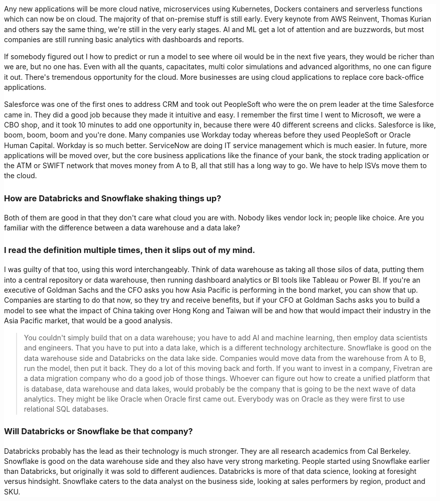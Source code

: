 Any new applications will be more cloud native, microservices using Kubernetes, Dockers containers and serverless functions which can now be on cloud. The majority of that on-premise stuff is still early. Every keynote from AWS Reinvent, Thomas Kurian and others say the same thing, we're still in the very early stages. AI and ML get a lot of attention and are buzzwords, but most companies are still running basic analytics with dashboards and reports.

If somebody figured out I how to predict or run a model to see where oil would be in the next five years, they would be richer than we are, but no one has. Even with all the quants, capacitates, multi color simulations and advanced algorithms, no one can figure it out. There's tremendous opportunity for the cloud. More businesses are using cloud applications to replace core back-office applications.

Salesforce was one of the first ones to address CRM and took out PeopleSoft who were the on prem leader at the time Salesforce came in. They did a good job because they made it intuitive and easy. I remember the first time I went to Microsoft, we were a CBO shop, and it took 10 minutes to add one opportunity in, because there were 40 different screens and clicks. Salesforce is like, boom, boom, boom and you're done. Many companies use Workday today whereas before they used PeopleSoft or Oracle Human Capital. Workday is so much better. ServiceNow are doing IT service management which is much easier. In future, more applications will be moved over, but the core business applications like the finance of your bank, the stock trading application or the ATM or SWIFT network that moves money from A to B, all that still has a long way to go. We have to help ISVs move them to the cloud.

### How are Databricks and Snowflake shaking things up?

Both of them are good in that they don't care what cloud you are with. Nobody likes vendor lock in; people like choice. Are you familiar with the difference between a data warehouse and a data lake?

### I read the definition multiple times, then it slips out of my mind.

I was guilty of that too, using this word interchangeably. Think of data warehouse as taking all those silos of data, putting them into a central repository or data warehouse, then running dashboard analytics or BI tools like Tableau or Power BI. If you're an executive of Goldman Sachs and the CFO asks you how Asia Pacific is performing in the bond market, you can show that up. Companies are starting to do that now, so they try and receive benefits, but if your CFO at Goldman Sachs asks you to build a model to see what the impact of China taking over Hong Kong and Taiwan will be and how that would impact their industry in the Asia Pacific market, that would be a good analysis.

> You couldn't simply build that on a data warehouse; you have to add AI and machine learning, then employ data scientists and engineers. That you have to put into a data lake, which is a different technology architecture. Snowflake is good on the data warehouse side and Databricks on the data lake side. Companies would move data from the warehouse from A to B, run the model, then put it back. They do a lot of this moving back and forth. If you want to invest in a company, Fivetran are a data migration company who do a good job of those things. Whoever can figure out how to create a unified platform that is database, data warehouse and data lakes, would probably be the company that is going to be the next wave of data analytics. They might be like Oracle when Oracle first came out. Everybody was on Oracle as they were first to use relational SQL databases.

### Will Databricks or Snowflake be that company?

Databricks probably has the lead as their technology is much stronger. They are all research academics from Cal Berkeley. Snowflake is good on the data warehouse side and they also have very strong marketing. People started using Snowflake earlier than Databricks, but originally it was sold to different audiences. Databricks is more of that data science, looking at foresight versus hindsight. Snowflake caters to the data analyst on the business side, looking at sales performers by region, product and SKU.
